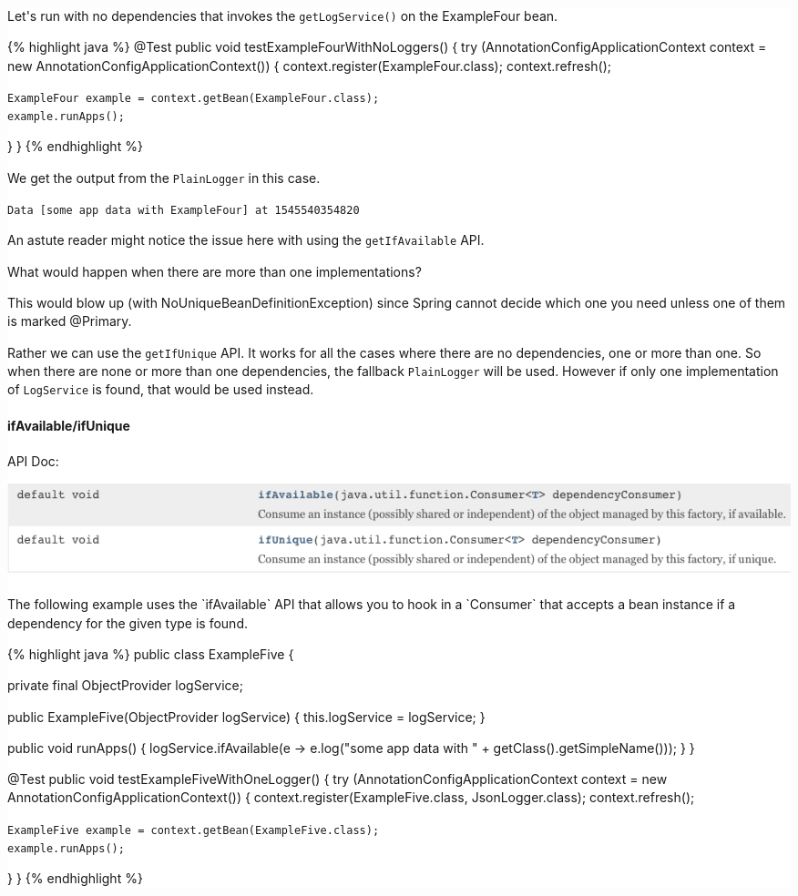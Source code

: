 Let's run with no dependencies that invokes the `getLogService()` on the ExampleFour bean.

{% highlight java %}
@Test
public void testExampleFourWithNoLoggers() {
  try (AnnotationConfigApplicationContext context = new AnnotationConfigApplicationContext()) {
    context.register(ExampleFour.class);
    context.refresh();

    ExampleFour example = context.getBean(ExampleFour.class);
    example.runApps();
  }
}
{% endhighlight %}

We get the output from the `PlainLogger` in this case.

    Data [some app data with ExampleFour] at 1545540354820

An astute reader might notice the issue here with using the `getIfAvailable` API.

What would happen when there are more than one implementations?

This would blow up (with NoUniqueBeanDefinitionException) since Spring cannot decide which one you need unless one of them is marked @Primary.

Rather we can use the `getIfUnique` API. It works for all the cases where there are no dependencies, one or more than one.
So when there are none or more than one dependencies, the fallback `PlainLogger` will be used. However if only one implementation of `LogService` is found, that would be used instead.

#### ifAvailable/ifUnique


API Doc:
<center><a href="https://docs.spring.io/spring/docs/5.1.0.BUILD-SNAPSHOT/javadoc-api/org/springframework/beans/factory/ObjectProvider.html" target="_blank"><img src="/assets/img/blogs/spring/ifAPI.png"></a></center>

<br/>
The following example uses the `ifAvailable` API that allows you to hook in a `Consumer` that accepts a bean instance if a dependency for the given type is found.

{% highlight java %}
public class ExampleFive {

  private final ObjectProvider<LogService> logService;

  public ExampleFive(ObjectProvider<LogService> logService) {
    this.logService = logService;
  }

  public void runApps() {
    logService.ifAvailable(e -> e.log("some app data with " + getClass().getSimpleName()));
  }
}

@Test
public void testExampleFiveWithOneLogger() {
  try (AnnotationConfigApplicationContext context = new AnnotationConfigApplicationContext()) {
    context.register(ExampleFive.class, JsonLogger.class);
    context.refresh();

    ExampleFive example = context.getBean(ExampleFive.class);
    example.runApps();
  }
}
{% endhighlight %}